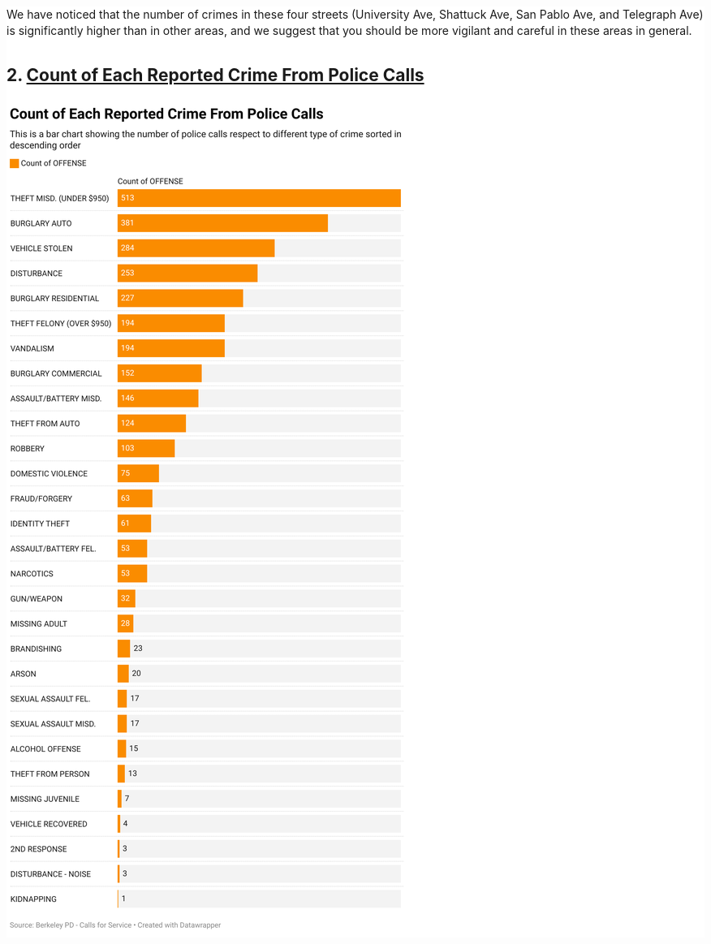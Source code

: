 We have noticed that the number of crimes in these four streets (University Ave, Shattuck Ave, San Pablo Ave, and Telegraph Ave) is significantly higher than in other areas, and we suggest that you should be more vigilant and careful in these areas in general.

## 2. [Count of Each Reported Crime From Police Calls](https://www.datawrapper.de/_/mzb2U/)
<img src="./images/vis2.png">
